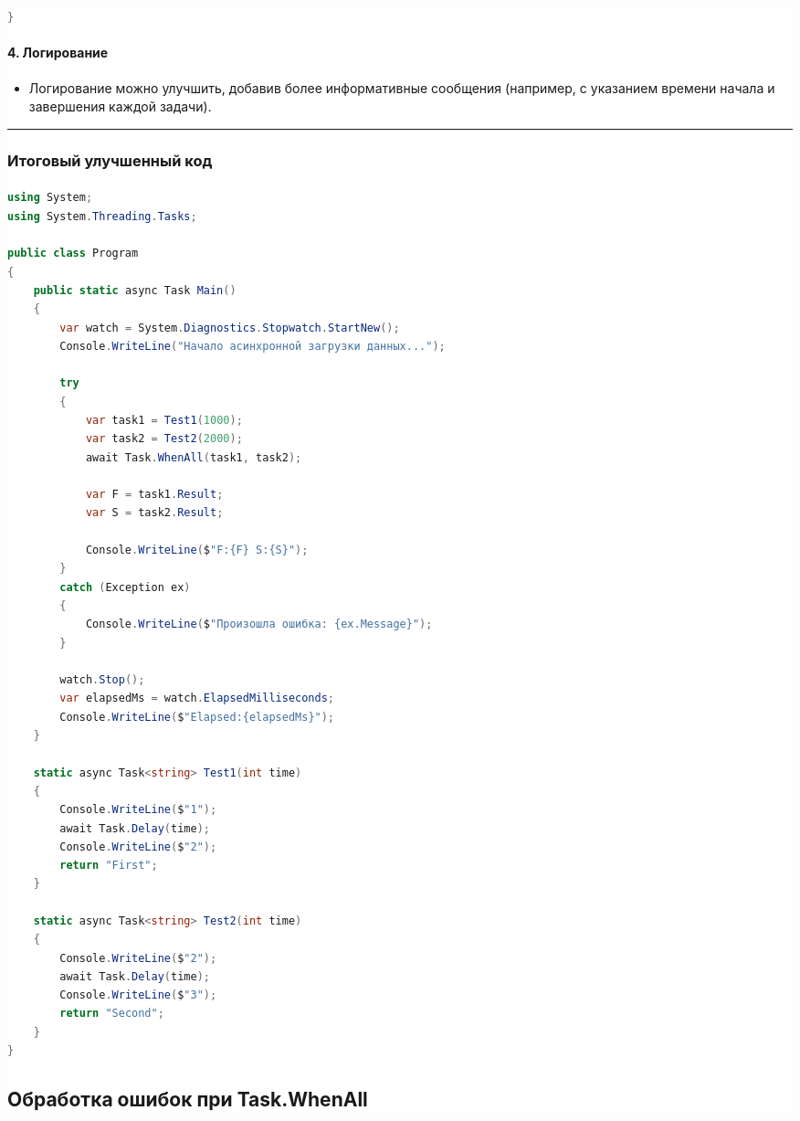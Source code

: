   ```csharp
  }
  ```

#### 4. **Логирование**
- Логирование можно улучшить, добавив более информативные сообщения (например, с указанием времени начала и завершения каждой задачи).

---

### Итоговый улучшенный код

```csharp
using System;
using System.Threading.Tasks;

public class Program
{
    public static async Task Main()
    {
        var watch = System.Diagnostics.Stopwatch.StartNew();
        Console.WriteLine("Начало асинхронной загрузки данных...");

        try
        {
            var task1 = Test1(1000);
            var task2 = Test2(2000);
            await Task.WhenAll(task1, task2);

            var F = task1.Result;
            var S = task2.Result;

            Console.WriteLine($"F:{F} S:{S}");
        }
        catch (Exception ex)
        {
            Console.WriteLine($"Произошла ошибка: {ex.Message}");
        }

        watch.Stop();
        var elapsedMs = watch.ElapsedMilliseconds;
        Console.WriteLine($"Elapsed:{elapsedMs}");
    }

    static async Task<string> Test1(int time)
    {
        Console.WriteLine($"1");
        await Task.Delay(time);
        Console.WriteLine($"2");
        return "First";
    }

    static async Task<string> Test2(int time)
    {
        Console.WriteLine($"2");
        await Task.Delay(time);
        Console.WriteLine($"3");
        return "Second";
    }
}
```
## Обработка ошибок при Task.WhenAll